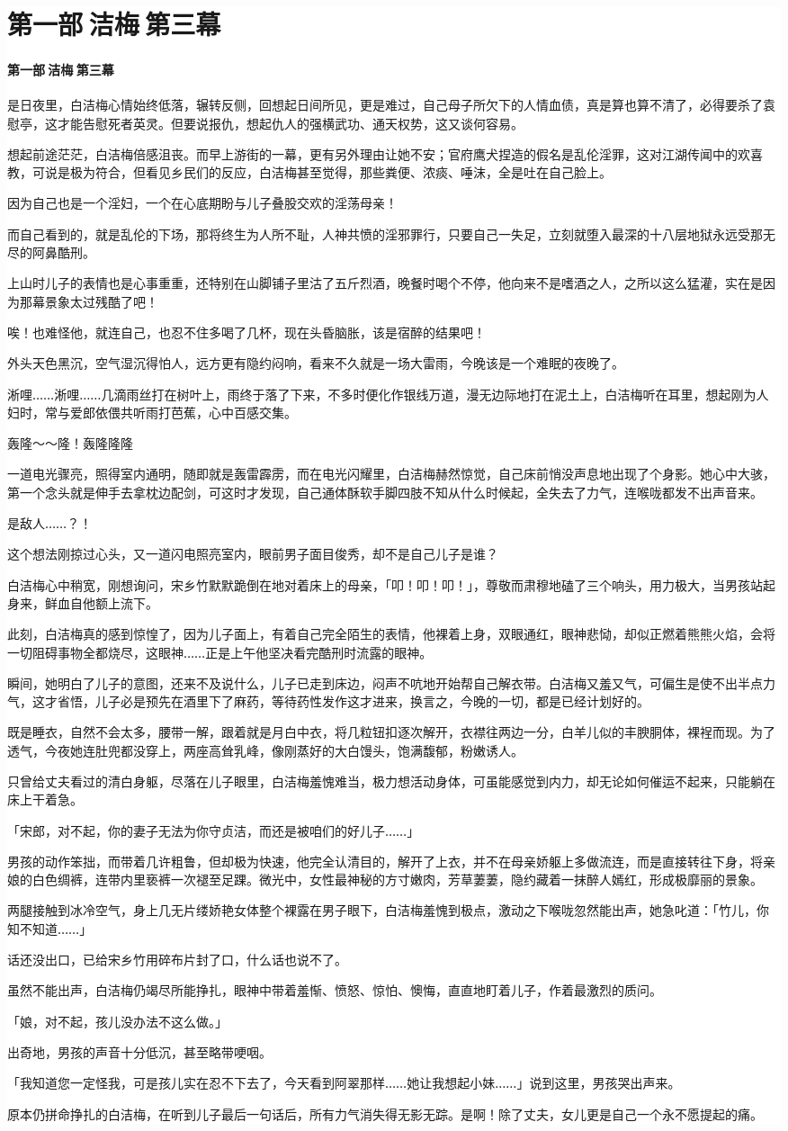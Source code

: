 # 第一部 洁梅 第三幕

#### 第一部 洁梅 第三幕

是日夜里，白洁梅心情始终低落，辗转反侧，回想起日间所见，更是难过，自己母子所欠下的人情血债，真是算也算不清了，必得要杀了袁慰亭，这才能告慰死者英灵。但要说报仇，想起仇人的强横武功、通天权势，这又谈何容易。

想起前途茫茫，白洁梅倍感沮丧。而早上游街的一幕，更有另外理由让她不安；官府鹰犬捏造的假名是乱伦淫罪，这对江湖传闻中的欢喜教，可说是极为符合，但看见乡民们的反应，白洁梅甚至觉得，那些粪便、浓痰、唾沫，全是吐在自己脸上。

因为自己也是一个淫妇，一个在心底期盼与儿子叠股交欢的淫荡母亲！

而自己看到的，就是乱伦的下场，那将终生为人所不耻，人神共愤的淫邪罪行，只要自己一失足，立刻就堕入最深的十八层地狱永远受那无尽的阿鼻酷刑。

上山时儿子的表情也是心事重重，还特别在山脚铺子里沽了五斤烈酒，晚餐时喝个不停，他向来不是嗜酒之人，之所以这么猛灌，实在是因为那幕景象太过残酷了吧！

唉！也难怪他，就连自己，也忍不住多喝了几杯，现在头昏脑胀，该是宿醉的结果吧！

外头天色黑沉，空气湿沉得怕人，远方更有隐约闷响，看来不久就是一场大雷雨，今晚该是一个难眠的夜晚了。

淅哩……淅哩……几滴雨丝打在树叶上，雨终于落了下来，不多时便化作银线万道，漫无边际地打在泥土上，白洁梅听在耳里，想起刚为人妇时，常与爱郎依偎共听雨打芭蕉，心中百感交集。

轰隆～～隆！轰隆隆隆

一道电光骤亮，照得室内通明，随即就是轰雷霹雳，而在电光闪耀里，白洁梅赫然惊觉，自己床前悄没声息地出现了个身影。她心中大骇，第一个念头就是伸手去拿枕边配剑，可这时才发现，自己通体酥软手脚四肢不知从什么时候起，全失去了力气，连喉咙都发不出声音来。

是敌人……？！

这个想法刚掠过心头，又一道闪电照亮室内，眼前男子面目俊秀，却不是自己儿子是谁？

白洁梅心中稍宽，刚想询问，宋乡竹默默跪倒在地对着床上的母亲，「叩！叩！叩！」，尊敬而肃穆地磕了三个响头，用力极大，当男孩站起身来，鲜血自他额上流下。

此刻，白洁梅真的感到惊惶了，因为儿子面上，有着自己完全陌生的表情，他裸着上身，双眼通红，眼神悲恸，却似正燃着熊熊火焰，会将一切阻碍事物全都烧尽，这眼神……正是上午他坚决看完酷刑时流露的眼神。

瞬间，她明白了儿子的意图，还来不及说什么，儿子已走到床边，闷声不吭地开始帮自己解衣带。白洁梅又羞又气，可偏生是使不出半点力气，这才省悟，儿子必是预先在酒里下了麻药，等待药性发作这才进来，换言之，今晚的一切，都是已经计划好的。

既是睡衣，自然不会太多，腰带一解，跟着就是月白中衣，将几粒钮扣逐次解开，衣襟往两边一分，白羊儿似的丰腴胴体，裸裎而现。为了透气，今夜她连肚兜都没穿上，两座高耸乳峰，像刚蒸好的大白馒头，饱满馥郁，粉嫩诱人。

只曾给丈夫看过的清白身躯，尽落在儿子眼里，白洁梅羞愧难当，极力想活动身体，可虽能感觉到内力，却无论如何催运不起来，只能躺在床上干着急。

「宋郎，对不起，你的妻子无法为你守贞洁，而还是被咱们的好儿子……」

男孩的动作笨拙，而带着几许粗鲁，但却极为快速，他完全认清目的，解开了上衣，并不在母亲娇躯上多做流连，而是直接转往下身，将亲娘的白色绸裤，连带内里亵裤一次褪至足踝。微光中，女性最神秘的方寸嫩肉，芳草萋萋，隐约藏着一抹醉人嫣红，形成极靡丽的景象。

两腿接触到冰冷空气，身上几无片缕娇艳女体整个裸露在男子眼下，白洁梅羞愧到极点，激动之下喉咙忽然能出声，她急叱道：「竹儿，你知不知道……」

话还没出口，已给宋乡竹用碎布片封了口，什么话也说不了。

虽然不能出声，白洁梅仍竭尽所能挣扎，眼神中带着羞惭、愤怒、惊怕、懊悔，直直地盯着儿子，作着最激烈的质问。

「娘，对不起，孩儿没办法不这么做。」

出奇地，男孩的声音十分低沉，甚至略带哽咽。

「我知道您一定怪我，可是孩儿实在忍不下去了，今天看到阿翠那样……她让我想起小妹……」说到这里，男孩哭出声来。

原本仍拼命挣扎的白洁梅，在听到儿子最后一句话后，所有力气消失得无影无踪。是啊！除了丈夫，女儿更是自己一个永不愿提起的痛。
